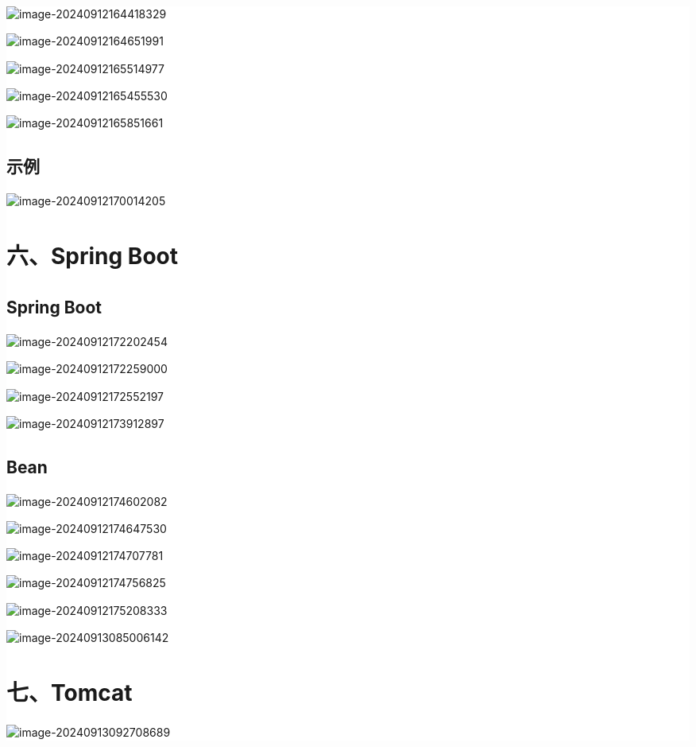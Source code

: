 ![image-20240912164418329](C:\Users\1\AppData\Roaming\Typora\typora-user-images\image-20240912164418329.png)

![image-20240912164651991](C:\Users\1\AppData\Roaming\Typora\typora-user-images\image-20240912164651991.png)

![image-20240912165514977](C:\Users\1\AppData\Roaming\Typora\typora-user-images\image-20240912165514977.png)

![image-20240912165455530](C:\Users\1\AppData\Roaming\Typora\typora-user-images\image-20240912165455530.png)

![image-20240912165851661](C:\Users\1\AppData\Roaming\Typora\typora-user-images\image-20240912165851661.png)

## 示例

![image-20240912170014205](C:\Users\1\AppData\Roaming\Typora\typora-user-images\image-20240912170014205.png)

# 六、Spring Boot

## Spring Boot

![image-20240912172202454](C:\Users\1\AppData\Roaming\Typora\typora-user-images\image-20240912172202454.png)

![image-20240912172259000](C:\Users\1\AppData\Roaming\Typora\typora-user-images\image-20240912172259000.png)

![image-20240912172552197](C:\Users\1\AppData\Roaming\Typora\typora-user-images\image-20240912172552197.png)

![image-20240912173912897](C:\Users\1\AppData\Roaming\Typora\typora-user-images\image-20240912173912897.png)

## Bean

![image-20240912174602082](C:\Users\1\AppData\Roaming\Typora\typora-user-images\image-20240912174602082.png)

![image-20240912174647530](C:\Users\1\AppData\Roaming\Typora\typora-user-images\image-20240912174647530.png)

![image-20240912174707781](C:\Users\1\AppData\Roaming\Typora\typora-user-images\image-20240912174707781.png)

![image-20240912174756825](C:\Users\1\AppData\Roaming\Typora\typora-user-images\image-20240912174756825.png)

![image-20240912175208333](C:\Users\1\AppData\Roaming\Typora\typora-user-images\image-20240912175208333.png)

![image-20240913085006142](C:\Users\1\AppData\Roaming\Typora\typora-user-images\image-20240913085006142.png)

# 七、Tomcat

![image-20240913092708689](C:\Users\1\AppData\Roaming\Typora\typora-user-images\image-20240913092708689.png)
